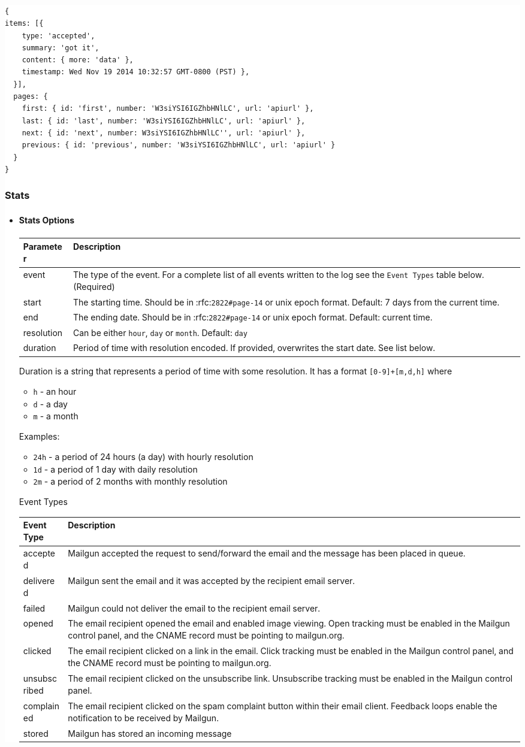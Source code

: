   ```JS
  {
  items: [{
      type: 'accepted',
      summary: 'got it',
      content: { more: 'data' },
      timestamp: Wed Nov 19 2014 10:32:57 GMT-0800 (PST) },
    }],
    pages: {
      first: { id: 'first', number: 'W3siYSI6IGZhbHNlLC', url: 'apiurl' },
      last: { id: 'last', number: 'W3siYSI6IGZhbHNlLC', url: 'apiurl' },
      next: { id: 'next', number: W3siYSI6IGZhbHNlLC'', url: 'apiurl' },
      previous: { id: 'previous', number: 'W3siYSI6IGZhbHNlLC', url: 'apiurl' }
    }
  }
  ```

### Stats
- #### Stats Options

    | Parameter  | Description                                                                                                                |
    |:-----------|:---------------------------------------------------------------------------------------------------------------------------|
    | event      | The type of the event. For a complete list of all events written to the log see the `Event Types` table below. (Required)  |
    | start      | The starting time. Should be in :rfc:`2822#page-14` or unix epoch format. Default: 7 days from the current time.           |
    | end        | The ending date. Should be in :rfc:`2822#page-14` or unix epoch format. Default: current time.                             |
    | resolution | Can be either ``hour``, ``day`` or ``month``. Default: ``day``                                                             |
    | duration   | Period of time with resolution encoded. If provided, overwrites the start date. See list below.                                             |

    Duration is a string that represents a period of time with some resolution. It has a format `[0-9]+[m,d,h]` where

    - `h` - an hour
    - `d` - a day
    - `m` - a month

    Examples:

    - `24h` - a period of 24 hours (a day) with hourly resolution
    - `1d` - a period of 1 day with daily resolution
    - `2m` - a period of 2 months with monthly resolution

    Event Types

    | Event Type   | Description                                                                                                                                                                       |
    |:-------------|:----------------------------------------------------------------------------------------------------------------------------------------------------------------------------------|
    | accepted     | Mailgun accepted the request to send/forward the email and the message has been placed in queue.                                                                                  |
    | delivered    | Mailgun sent the email and it was accepted by the recipient email server.                                                                                                         |
    | failed       | Mailgun could not deliver the email to the recipient email server.                                                                                                                |
    | opened       | The email recipient opened the email and enabled image viewing. Open tracking must be enabled in the Mailgun control panel, and the CNAME record must be pointing to mailgun.org. |
    | clicked      | The email recipient clicked on a link in the email. Click tracking must be enabled in the Mailgun control panel, and the CNAME record must be pointing to mailgun.org.            |
    | unsubscribed | The email recipient clicked on the unsubscribe link. Unsubscribe tracking must be enabled in the Mailgun control panel.                                                           |
    | complained   | The email recipient clicked on the spam complaint button within their email client. Feedback loops enable the notification to be received by Mailgun.                             |
    | stored       | Mailgun has stored an incoming message
